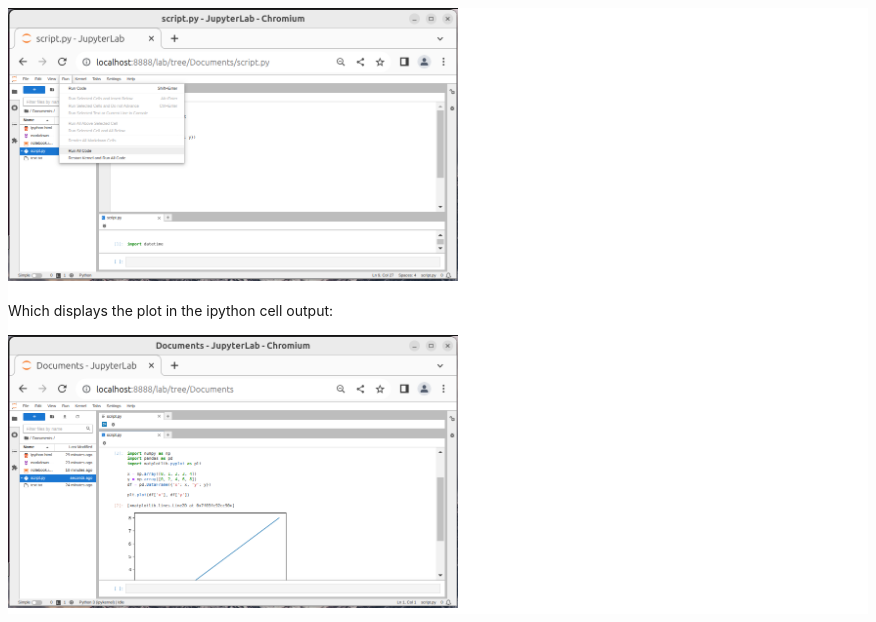 <img src='images_jupyterlab/img_019.png' alt='img_019' width='450'/>

Which displays the plot in the ipython cell output:

<img src='images_jupyterlab/img_020.png' alt='img_020' width='450'/>
